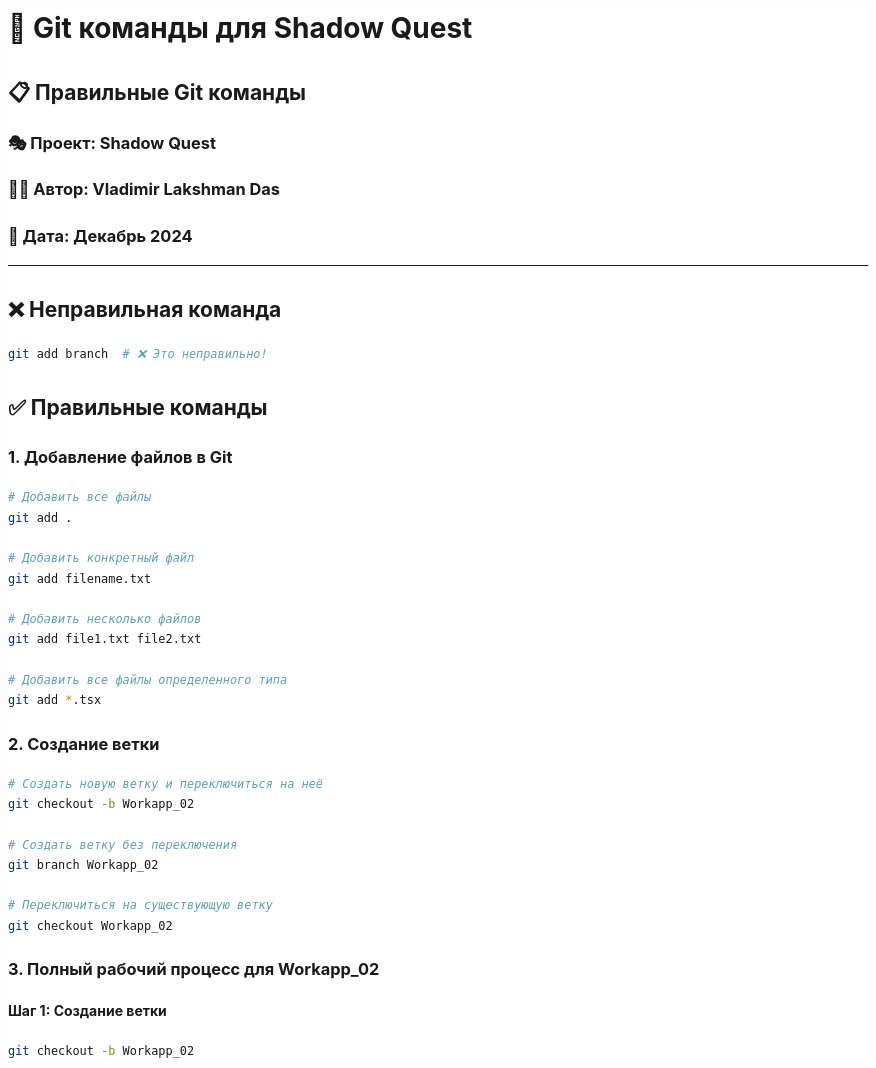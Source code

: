 # 🚂 Git команды для Shadow Quest

## 📋 Правильные Git команды

### 🎭 Проект: Shadow Quest
### 👨‍💻 Автор: Vladimir Lakshman Das
### 📅 Дата: Декабрь 2024

---

## ❌ Неправильная команда
```bash
git add branch  # ❌ Это неправильно!
```

## ✅ Правильные команды

### 1. Добавление файлов в Git
```bash
# Добавить все файлы
git add .

# Добавить конкретный файл
git add filename.txt

# Добавить несколько файлов
git add file1.txt file2.txt

# Добавить все файлы определенного типа
git add *.tsx
```

### 2. Создание ветки
```bash
# Создать новую ветку и переключиться на неё
git checkout -b Workapp_02

# Создать ветку без переключения
git branch Workapp_02

# Переключиться на существующую ветку
git checkout Workapp_02
```

### 3. Полный рабочий процесс для Workapp_02

#### Шаг 1: Создание ветки
```bash
git checkout -b Workapp_02
```
